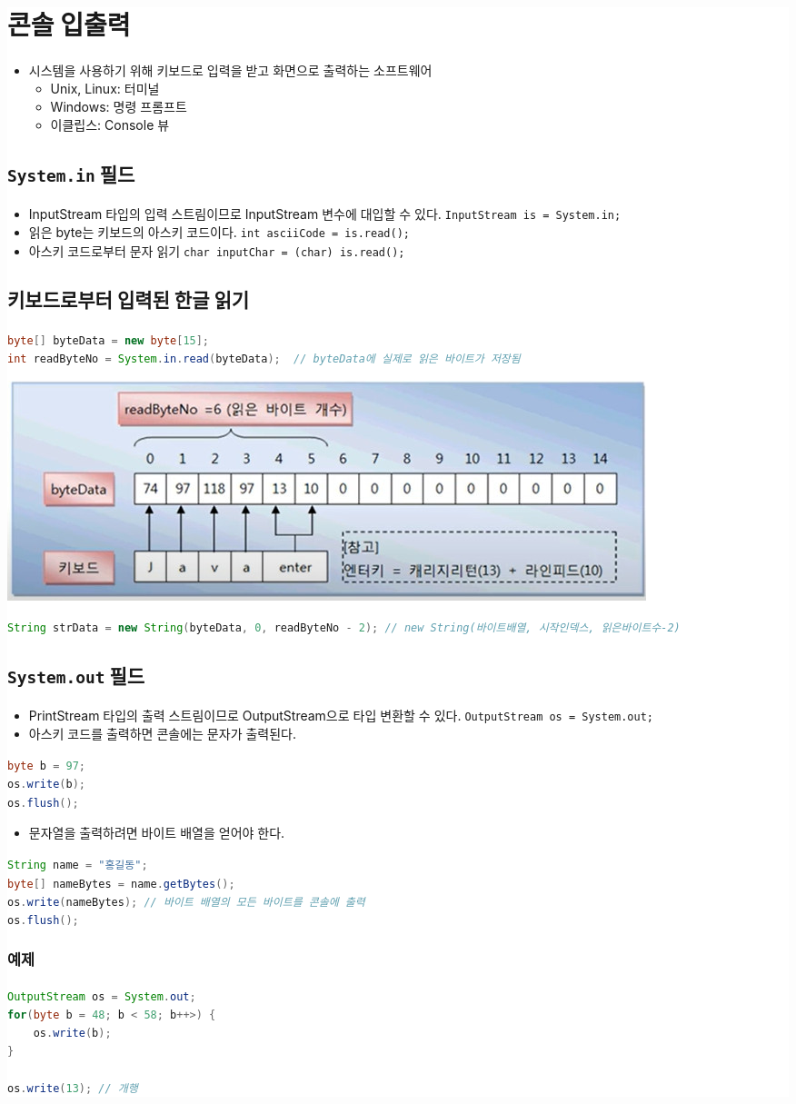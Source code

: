 # 콘솔 입출력
- 시스템을 사용하기 위해 키보드로 입력을 받고 화면으로 출력하는 소프트웨어
    - Unix, Linux: 터미널
    - Windows: 명령 프롬프트
    - 이클립스: Console 뷰
## `System.in` 필드
- InputStream 타입의 입력 스트림이므로 InputStream 변수에 대입할 수 있다.
`InputStream is = System.in;`
- 읽은 byte는 키보드의 아스키 코드이다.
`int asciiCode = is.read();`
- 아스키 코드로부터 문자 읽기
`char inputChar = (char) is.read();`
## 키보드로부터 입력된 한글 읽기

```java
byte[] byteData = new byte[15];
int readByteNo = System.in.read(byteData);  // byteData에 실제로 읽은 바이트가 저장됨
```
![콘솔입출력 - 출처: 이것이 자바다](./img/console1.jpg)

```java
String strData = new String(byteData, 0, readByteNo - 2); // new String(바이트배열, 시작인덱스, 읽은바이트수-2)
```

## `System.out` 필드
- PrintStream 타입의 출력 스트림이므로 OutputStream으로 타입 변환할 수 있다.
`OutputStream os = System.out;`
- 아스키 코드를 출력하면 콘솔에는 문자가 출력된다.
```java
byte b = 97;
os.write(b);
os.flush();
```
- 문자열을 출력하려면 바이트 배열을 얻어야 한다.
```java
String name = "홍길동";
byte[] nameBytes = name.getBytes();
os.write(nameBytes); // 바이트 배열의 모든 바이트를 콘솔에 출력
os.flush();
```
### 예제
```java
OutputStream os = System.out;
for(byte b = 48; b < 58; b++>) {
    os.write(b);
}

os.write(13); // 개행
```